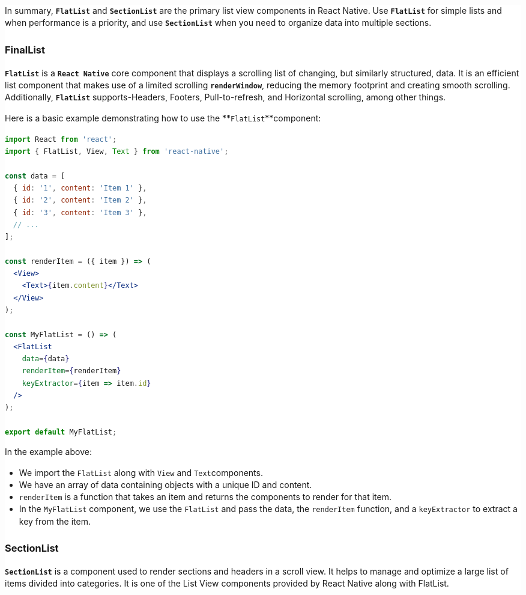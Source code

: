 In summary, **`FlatList`** and **`SectionList`** are the primary list view components in React Native. Use **`FlatList`** for simple lists and when performance is a priority, and use **`SectionList`** when you need to organize data into multiple sections.

### FinalList

**`FlatList`** is a **`React Native`** core component that displays a scrolling list of changing, but similarly structured, data. It is an efficient list component that makes use of a limited scrolling **`renderWindow`**, reducing the memory footprint and creating smooth scrolling. Additionally, **`FlatList`** supports-Headers, Footers, Pull-to-refresh, and Horizontal scrolling, among other things.

Here is a basic example demonstrating how to use the **`FlatList`**component:

```jsx
import React from 'react';
import { FlatList, View, Text } from 'react-native';

const data = [
  { id: '1', content: 'Item 1' },
  { id: '2', content: 'Item 2' },
  { id: '3', content: 'Item 3' },
  // ...
];

const renderItem = ({ item }) => (
  <View>
    <Text>{item.content}</Text>
  </View>
);

const MyFlatList = () => (
  <FlatList
    data={data}
    renderItem={renderItem}
    keyExtractor={item => item.id}
  />
);

export default MyFlatList;
```

In the example above:

- We import the `FlatList` along with `View` and `Text`components.
- We have an array of data containing objects with a unique ID and content.
- `renderItem` is a function that takes an item and returns the components to render for that item.
- In the `MyFlatList` component, we use the `FlatList` and pass the data, the `renderItem` function, and a `keyExtractor` to extract a key from the item.

### SectionList

**`SectionList`** is a component used to render sections and headers in a scroll view. It helps to manage and optimize a large list of items divided into categories. It is one of the List View components provided by React Native along with FlatList.
